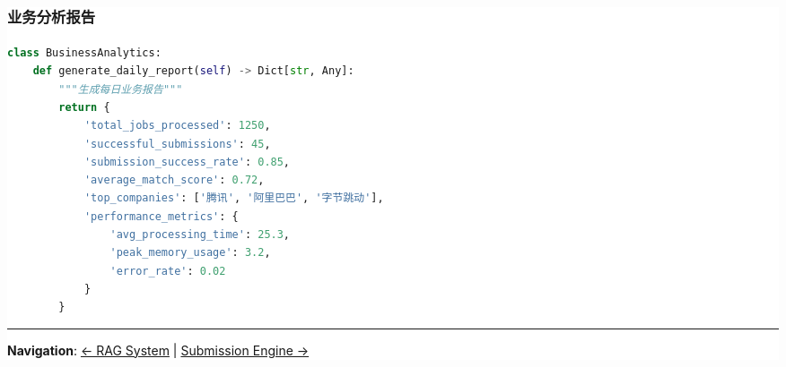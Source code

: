 ### 业务分析报告
```python
class BusinessAnalytics:
    def generate_daily_report(self) -> Dict[str, Any]:
        """生成每日业务报告"""
        return {
            'total_jobs_processed': 1250,
            'successful_submissions': 45,
            'submission_success_rate': 0.85,
            'average_match_score': 0.72,
            'top_companies': ['腾讯', '阿里巴巴', '字节跳动'],
            'performance_metrics': {
                'avg_processing_time': 25.3,
                'peak_memory_usage': 3.2,
                'error_rate': 0.02
            }
        }
```

---

**Navigation**: [← RAG System](../rag/claude.md) | [Submission Engine →](../submission/claude.md)